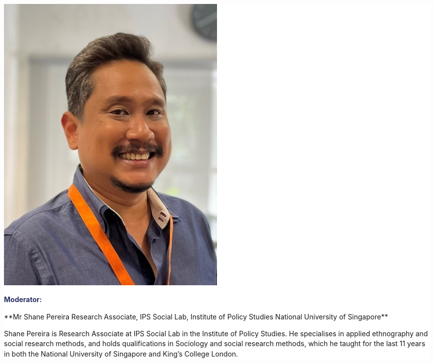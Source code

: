 <img src="/images/Shane%20Pereira.png" style="width:50%">

<p style="color:#2B3062"><b>Moderator:</b></p>**Mr Shane Pereira  
Research Associate, IPS Social Lab, Institute of Policy Studies  
National University of Singapore**

Shane Pereira is Research Associate at IPS Social Lab in the Institute of Policy Studies. He specialises in applied ethnography and social research methods, and holds qualifications in Sociology and social research methods, which he taught for the last 11 years in both the National University of Singapore and King’s College London.